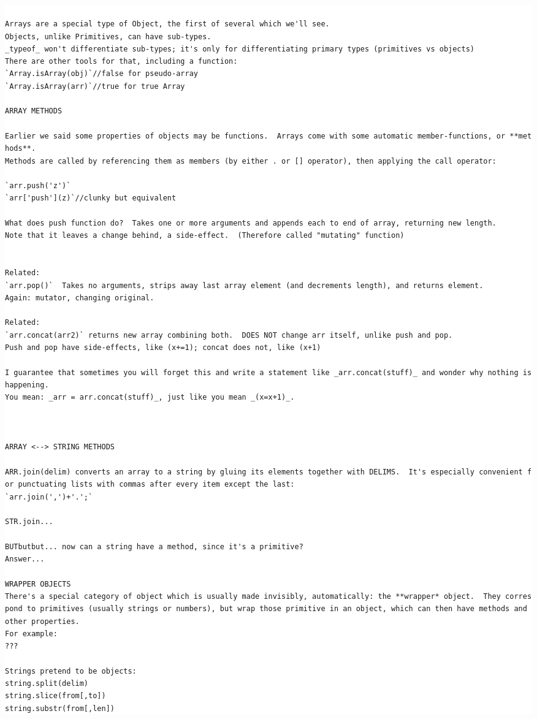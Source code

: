 ```

Arrays are a special type of Object, the first of several which we'll see.
Objects, unlike Primitives, can have sub-types.
_typeof_ won't differentiate sub-types; it's only for differentiating primary types (primitives vs objects)
There are other tools for that, including a function:
`Array.isArray(obj)`//false for pseudo-array
`Array.isArray(arr)`//true for true Array

ARRAY METHODS

Earlier we said some properties of objects may be functions.  Arrays come with some automatic member-functions, or **methods**.
Methods are called by referencing them as members (by either . or [] operator), then applying the call operator:

`arr.push('z')`
`arr['push'](z)`//clunky but equivalent

What does push function do?  Takes one or more arguments and appends each to end of array, returning new length.
Note that it leaves a change behind, a side-effect.  (Therefore called "mutating" function)


Related:
`arr.pop()`  Takes no arguments, strips away last array element (and decrements length), and returns element.
Again: mutator, changing original.

Related:
`arr.concat(arr2)` returns new array combining both.  DOES NOT change arr itself, unlike push and pop.
Push and pop have side-effects, like (x+=1); concat does not, like (x+1)

I guarantee that sometimes you will forget this and write a statement like _arr.concat(stuff)_ and wonder why nothing is happening.
You mean: _arr = arr.concat(stuff)_, just like you mean _(x=x+1)_.



ARRAY <--> STRING METHODS

ARR.join(delim) converts an array to a string by gluing its elements together with DELIMS.  It's especially convenient for punctuating lists with commas after every item except the last:
`arr.join(',')+'.';`

STR.join...

BUTbutbut... now can a string have a method, since it's a primitive?
Answer...

WRAPPER OBJECTS
There's a special category of object which is usually made invisibly, automatically: the **wrapper* object.  They correspond to primitives (usually strings or numbers), but wrap those primitive in an object, which can then have methods and other properties.
For example:
???

Strings pretend to be objects:
string.split(delim)
string.slice(from[,to])
string.substr(from[,len])

```